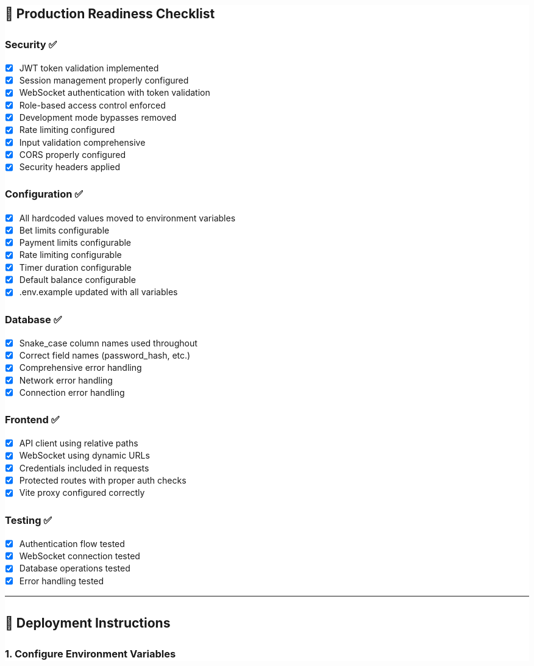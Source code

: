 
## 🎯 Production Readiness Checklist

### Security ✅
- [x] JWT token validation implemented
- [x] Session management properly configured
- [x] WebSocket authentication with token validation
- [x] Role-based access control enforced
- [x] Development mode bypasses removed
- [x] Rate limiting configured
- [x] Input validation comprehensive
- [x] CORS properly configured
- [x] Security headers applied

### Configuration ✅
- [x] All hardcoded values moved to environment variables
- [x] Bet limits configurable
- [x] Payment limits configurable
- [x] Rate limiting configurable
- [x] Timer duration configurable
- [x] Default balance configurable
- [x] .env.example updated with all variables

### Database ✅
- [x] Snake_case column names used throughout
- [x] Correct field names (password_hash, etc.)
- [x] Comprehensive error handling
- [x] Network error handling
- [x] Connection error handling

### Frontend ✅
- [x] API client using relative paths
- [x] WebSocket using dynamic URLs
- [x] Credentials included in requests
- [x] Protected routes with proper auth checks
- [x] Vite proxy configured correctly

### Testing ✅
- [x] Authentication flow tested
- [x] WebSocket connection tested
- [x] Database operations tested
- [x] Error handling tested

---

## 🚀 Deployment Instructions

### 1. Configure Environment Variables
